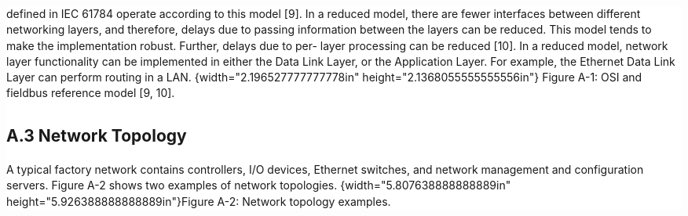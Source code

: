 defined in IEC 61784 operate according to this model [9]. In a reduced model,
there are fewer interfaces between different networking layers, and therefore,
delays due to passing information between the layers can be reduced. This
model tends to make the implementation robust. Further, delays due to per-
layer processing can be reduced [10]. In a reduced model, network layer
functionality can be implemented in either the Data Link Layer, or the
Application Layer. For example, the Ethernet Data Link Layer can perform
routing in a LAN.
{width="2.196527777777778in" height="2.1368055555555556in"}
Figure A-1: OSI and fieldbus reference model [9, 10].
## A.3 Network Topology
A typical factory network contains controllers, I/O devices, Ethernet
switches, and network management and configuration servers. Figure A-2 shows
two examples of network topologies.
{width="5.807638888888889in" height="5.926388888888889in"}Figure A-2: Network
topology examples.
#